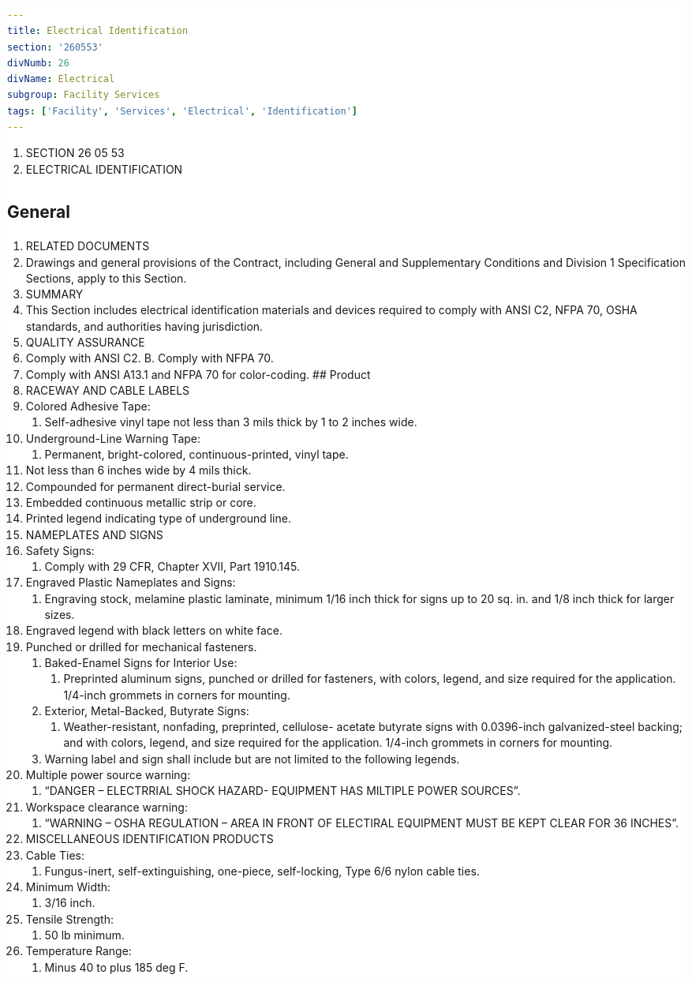 ```yaml
---
title: Electrical Identification
section: '260553'
divNumb: 26
divName: Electrical
subgroup: Facility Services
tags: ['Facility', 'Services', 'Electrical', 'Identification']
---
```


1. SECTION 26 05 53
1. ELECTRICAL IDENTIFICATION

## General

01. RELATED DOCUMENTS
   1. Drawings and general provisions of the Contract, including General and Supplementary
Conditions and Division 1 Specification Sections, apply to this Section.
02. SUMMARY
   1. This Section includes electrical identification materials and devices required to comply with
ANSI C2, NFPA 70, OSHA standards, and authorities having jurisdiction.
03. QUALITY ASSURANCE
   1. Comply with ANSI C2. B. Comply with NFPA 70.
   1. Comply with ANSI A13.1 and NFPA 70 for color-coding. ## Product
01. RACEWAY AND CABLE LABELS
   1. Colored Adhesive Tape:
      1. Self-adhesive vinyl tape not less than 3 mils thick by 1 to 2 inches wide.
   1. Underground-Line Warning Tape:
      1. Permanent, bright-colored, continuous-printed, vinyl tape.
1. Not less than 6 inches wide by 4 mils thick.
2. Compounded for permanent direct-burial service.
3. Embedded continuous metallic strip or core.
4. Printed legend indicating type of underground line.
02. NAMEPLATES AND SIGNS
   1. Safety Signs:
      1. Comply with 29 CFR, Chapter XVII, Part 1910.145.
   1. Engraved Plastic Nameplates and Signs:
      1. Engraving stock, melamine plastic laminate, minimum 1/16 inch thick for signs up to 20 sq. in. and 1/8 inch thick for larger sizes.
1. Engraved legend with black letters on white face.
2. Punched or drilled for mechanical fasteners.
   1. Baked-Enamel Signs for Interior Use:
      1. Preprinted aluminum signs, punched or drilled for fasteners, with colors, legend, and size required for the application. 1/4-inch grommets in corners for mounting.
   1. Exterior, Metal-Backed, Butyrate Signs:
      1. Weather-resistant, nonfading, preprinted, cellulose- acetate butyrate signs with 0.0396-inch galvanized-steel backing; and with colors, legend, and size required for the application. 1/4-inch grommets in corners for mounting.
   1. Warning label and sign shall include but are not limited to the following legends.
1. Multiple power source warning:
      1. “DANGER – ELECTRRIAL SHOCK HAZARD- EQUIPMENT HAS MILTIPLE POWER SOURCES”.
2. Workspace clearance warning:
      1. “WARNING – OSHA REGULATION – AREA IN FRONT OF ELECTIRAL EQUIPMENT MUST BE KEPT CLEAR FOR 36 INCHES”.
03. MISCELLANEOUS IDENTIFICATION PRODUCTS
   1. Cable Ties:
      1. Fungus-inert, self-extinguishing, one-piece, self-locking, Type 6/6 nylon cable ties.
1. Minimum Width:
      1. 3/16 inch.
2. Tensile Strength:
      1. 50 lb minimum.
3. Temperature Range:
      1. Minus 40 to plus 185 deg F.